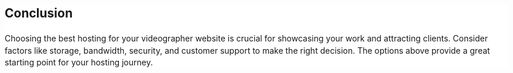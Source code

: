 ## Conclusion

Choosing the best hosting for your videographer website is crucial for showcasing your work and attracting clients. Consider factors like storage, bandwidth, security, and customer support to make the right decision. The options above provide a great starting point for your hosting journey.
